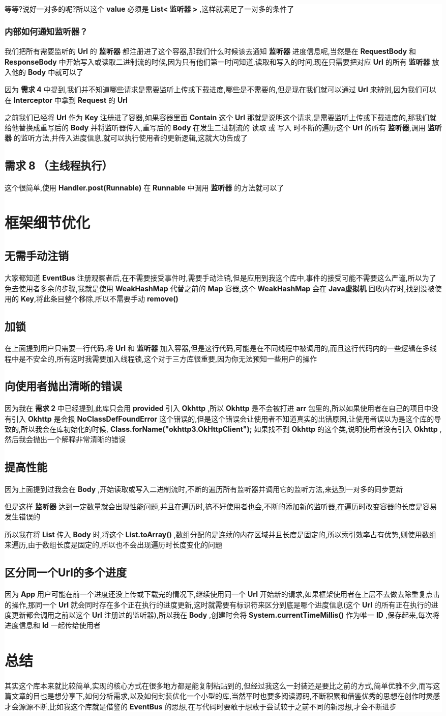 等等?说好一对多的呢?所以这个 **value** 必须是 **List< 监听器 >** ,这样就满足了一对多的条件了

### 内部如何通知监听器？
我们把所有需要监听的 **Url** 的 **监听器** 都注册进了这个容器,那我们什么时候该去通知 **监听器** 进度信息呢,当然是在 **RequestBody** 和 **ResponseBody** 中开始写入或读取二进制流的时候,因为只有他们第一时间知道,读取和写入的时间,现在只需要把对应 **Url** 的所有 **监听器** 放入他的 **Body** 中就可以了

因为 **需求 4** 中提到,我们并不知道哪些请求是需要监听上传或下载进度,哪些是不需要的,但是现在我们就可以通过 **Url** 来辨别,因为我们可以在 **Interceptor** 中拿到 **Request** 的 **Url** 

之前我们已经将 **Url** 作为 **Key** 注册进了容器,如果容器里面 **Contain** 这个 **Url** 那就是说明这个请求,是需要监听上传或下载进度的,那我们就给他替换成重写后的 **Body** 并将监听器传入,重写后的 **Body** 在发生二进制流的 读取 或 写入 时不断的遍历这个 **Url** 的所有 **监听器**,调用 **监听器** 的监听方法,并传入进度信息,就可以执行使用者的更新逻辑,这就大功告成了

## 需求 8 （主线程执行）
这个很简单,使用 **Handler.post(Runnable)** 在 **Runnable** 中调用 **监听器** 的方法就可以了


# 框架细节优化

## 无需手动注销
大家都知道 **EventBus** 注册观察者后,在不需要接受事件时,需要手动注销,但是应用到我这个库中,事件的接受可能不需要这么严谨,所以为了免去使用者多余的步骤,我就是使用 **WeakHashMap** 代替之前的 **Map**    容器,这个 **WeakHashMap** 会在 **Java虚拟机** 回收内存时,找到没被使用的 **Key**,将此条目整个移除,所以不需要手动 **remove()**

## 加锁
在上面提到用户只需要一行代码,将 **Url** 和 **监听器** 加入容器,但是这行代码,可能是在不同线程中被调用的,而且这行代码内的一些逻辑在多线程中是不安全的,所有这时我需要加入线程锁,这个对于三方库很重要,因为你无法预知一些用户的操作

## 向使用者抛出清晰的错误
因为我在 **需求 2** 中已经提到,此库只会用 **provided** 引入 **Okhttp** ,所以 **Okhttp** 是不会被打进 **arr**  包里的,所以如果使用者在自己的项目中没有引入 **Okhttp** 是会报 **NoClassDefFoundError** 这个错误的,但是这个错误会让使用者不知道真实的出错原因,让使用者误以为是这个库的导致的,所以我会在库初始化的时候, **Class.forName("okhttp3.OkHttpClient");** 如果找不到 **Okhttp** 的这个类,说明使用者没有引入 **Okhttp** ,然后我会抛出一个解释非常清晰的错误

## 提高性能
因为上面提到过我会在 **Body** ,开始读取或写入二进制流时,不断的遍历所有监听器并调用它的监听方法,来达到一对多的同步更新

但是这样 **监听器** 达到一定数量就会出现性能问题,并且在遍历时,搞不好使用者也会,不断的添加新的监听器,在遍历时改变容器的长度是容易发生错误的

所以我在将 **List** 传入 **Body** 时,将这个 **List.toArray()** ,数组分配的是连续的内存区域并且长度是固定的,所以索引效率占有优势,则使用数组来遍历,由于数组长度是固定的,所以也不会出现遍历时长度变化的问题

## 区分同一个Url的多个进度
因为 **App** 用户可能在前一个进度还没上传或下载完的情况下,继续使用同一个 **Url** 开始新的请求,如果框架使用者在上层不去做去除重复点击的操作,那同一个 **Url** 就会同时存在多个正在执行的进度更新,这时就需要有标识符来区分到底是哪个进度信息(这个 **Url** 的所有正在执行的进度更新都会调用之前以这个 **Url** 注册过的监听器),所以我在 **Body** ,创建时会将 **System.currentTimeMillis()** 作为唯一 **ID** ,保存起来,每次将进度信息和 **Id** 一起传给使用者


# 总结
其实这个库本来就比较简单,实现的核心方式在很多地方都是能复制粘贴到的,但经过我这么一封装还是要比之前的方式,简单优雅不少,而写这篇文章的目也是想分享下,如何分析需求,以及如何封装优化一个小型的库,当然平时也要多阅读源码,不断积累和借鉴优秀的思想在创作时灵感才会源源不断,比如我这个库就是借鉴的 **EventBus** 的思想,在写代码时要敢于想敢于尝试较于之前不同的新思想,才会不断进步
